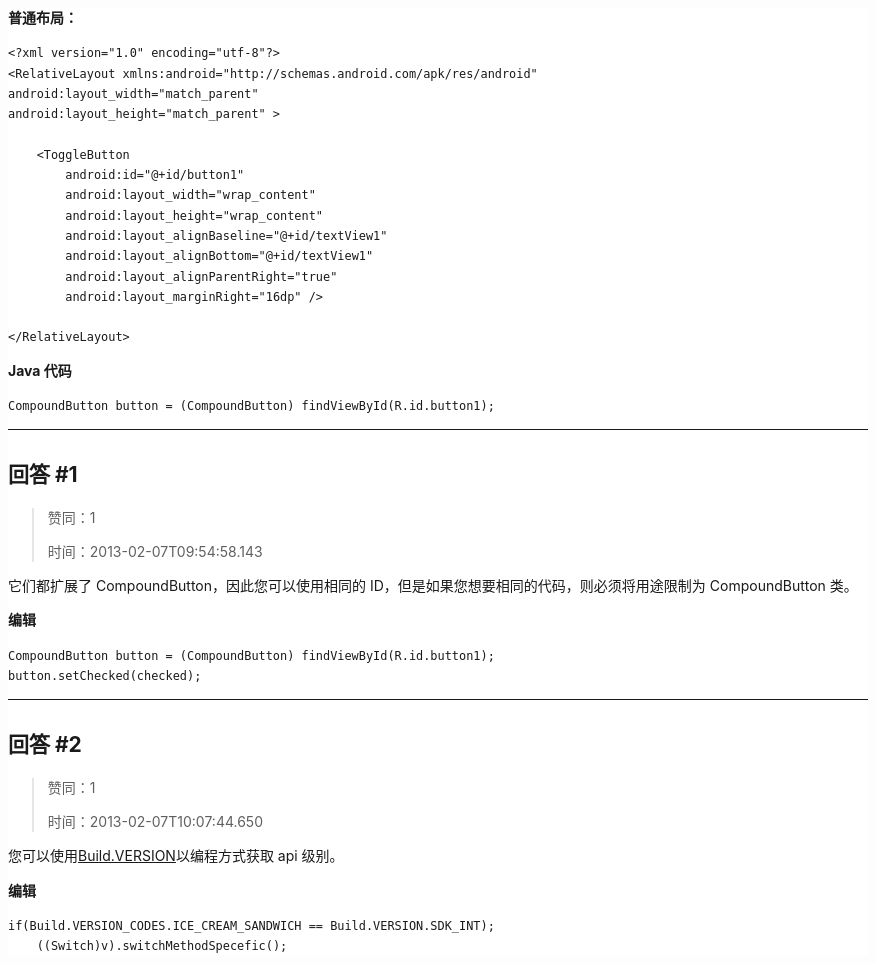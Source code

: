 **普通布局：**

```
<?xml version="1.0" encoding="utf-8"?>
<RelativeLayout xmlns:android="http://schemas.android.com/apk/res/android"
android:layout_width="match_parent"
android:layout_height="match_parent" >

    <ToggleButton
        android:id="@+id/button1"
        android:layout_width="wrap_content"
        android:layout_height="wrap_content"
        android:layout_alignBaseline="@+id/textView1"
        android:layout_alignBottom="@+id/textView1"
        android:layout_alignParentRight="true"
        android:layout_marginRight="16dp" />

</RelativeLayout> 
```

**Java 代码**

```
CompoundButton button = (CompoundButton) findViewById(R.id.button1); 
```

* * *

## 回答 #1

> 赞同：1
> 
> 时间：2013-02-07T09:54:58.143

它们都扩展了 CompoundButton，因此您可以使用相同的 ID，但是如果您想要相同的代码，则必须将用途限制为 CompoundButton 类。

**编辑**

```
CompoundButton button = (CompoundButton) findViewById(R.id.button1);
button.setChecked(checked); 
```

* * *

## 回答 #2

> 赞同：1
> 
> 时间：2013-02-07T10:07:44.650

您可以使用[Build.VERSION](http://developer.android.com/reference/android/os/Build.VERSION.html)以编程方式获取 api 级别。

**编辑**

```
if(Build.VERSION_CODES.ICE_CREAM_SANDWICH == Build.VERSION.SDK_INT);
    ((Switch)v).switchMethodSpecefic(); 
```
